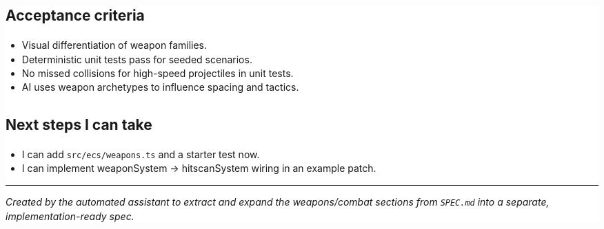 ## Acceptance criteria

- Visual differentiation of weapon families.
- Deterministic unit tests pass for seeded scenarios.
- No missed collisions for high-speed projectiles in unit tests.
- AI uses weapon archetypes to influence spacing and tactics.

## Next steps I can take

- I can add `src/ecs/weapons.ts` and a starter test now.
- I can implement weaponSystem -> hitscanSystem wiring in an example patch.

---

*Created by the automated assistant to extract and expand the weapons/combat sections from `SPEC.md` into a separate, implementation-ready spec.*
